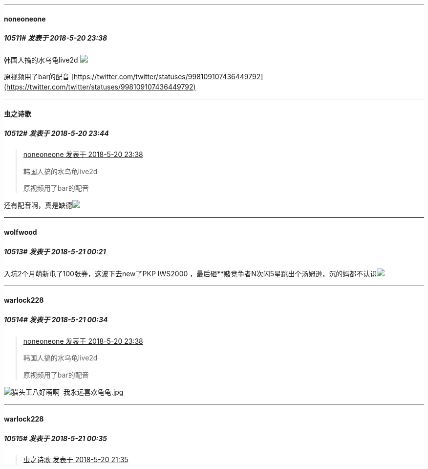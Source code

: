 *****

####  noneoneone  
##### 10511#       发表于 2018-5-20 23:38

韩国人搞的水乌龟live2d
<img src="http://wx2.sinaimg.cn/mw690/95146819ly1fri8bk9ef5g206c06je7t.gif" referrerpolicy="no-referrer">

原视频用了bar的配音
[https://twitter.com/twitter/statuses/998109107436449792](https://twitter.com/twitter/statuses/998109107436449792)

*****

####  虫之诗歌  
##### 10512#       发表于 2018-5-20 23:44

<blockquote><a href="httphttps://bbs.saraba1st.com/2b/forum.php?mod=redirect&amp;goto=findpost&amp;pid=39696700&amp;ptid=1471785" target="_blank">noneoneone 发表于 2018-5-20 23:38</a>

韩国人搞的水乌龟live2d

原视频用了bar的配音</blockquote>
还有配音啊，真是缺德<img src="https://static.saraba1st.com/image/smiley/face2017/065.png" referrerpolicy="no-referrer">

*****

####  wolfwood  
##### 10513#       发表于 2018-5-21 00:21

入坑2个月萌新屯了100张券，这波下去new了PKP IWS2000 ，最后砸**赌竞争者N次闪5星跳出个汤姆逊，沉的妈都不认识<img src="https://static.saraba1st.com/image/smiley/face2017/002.png" referrerpolicy="no-referrer">

*****

####  warlock228  
##### 10514#       发表于 2018-5-21 00:34

<blockquote><a href="httphttps://bbs.saraba1st.com/2b/forum.php?mod=redirect&amp;goto=findpost&amp;pid=39696700&amp;ptid=1471785" target="_blank">noneoneone 发表于 2018-5-20 23:38</a>

韩国人搞的水乌龟live2d

原视频用了bar的配音</blockquote>
<img src="https://static.saraba1st.com/image/smiley/face2017/077.png" referrerpolicy="no-referrer">猫头王八好萌啊  我永远喜欢龟龟.jpg

*****

####  warlock228  
##### 10515#       发表于 2018-5-21 00:35

<blockquote><a href="httphttps://bbs.saraba1st.com/2b/forum.php?mod=redirect&amp;goto=findpost&amp;pid=39695428&amp;ptid=1471785" target="_blank">虫之诗歌 发表于 2018-5-20 21:35</a>
